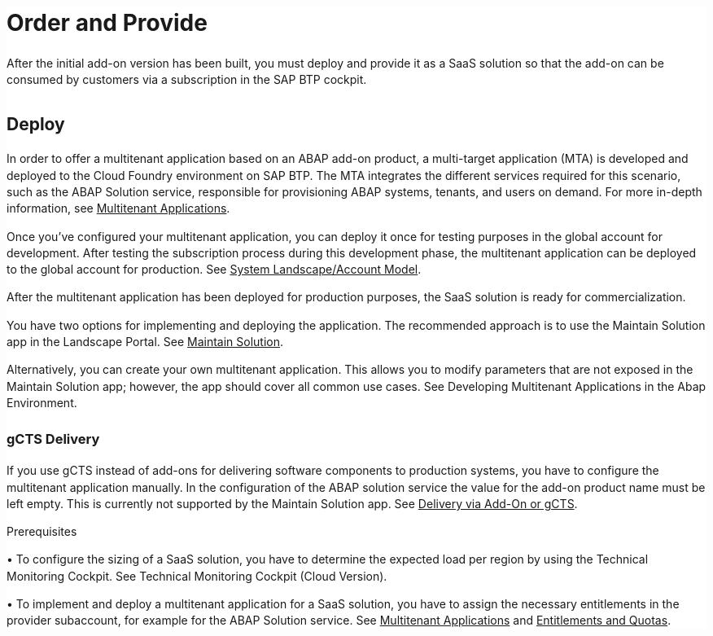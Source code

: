 

# Order and Provide

After the initial add-on version has been built, you must deploy and provide it as a SaaS solution so that the add-on can be consumed by customers via a subscription in the SAP BTP cockpit.

<a name="loio4e35eb027f284b7fa6219bc70561fb4e"/>



## Deploy

In order to offer a multitenant application based on an ABAP add-on product, a multi-target application \(MTA\) is developed and deployed to the Cloud Foundry environment on SAP BTP. The MTA integrates the different services required for this scenario, such as the ABAP Solution service, responsible for provisioning ABAP systems, tenants, and users on demand. For more in-depth information, see [Multitenant Applications](https://help.sap.com/docs/btp/sap-business-technology-platform/entitlements-and-quotas?version=Cloud&q=entitlements%20and%20quotas).

Once you’ve configured your multitenant application, you can deploy it once for testing purposes in the global account for development. After testing the subscription process during this development phase, the multitenant application can be deployed to the global account for production. See [System Landscape/Account Model](https://help.sap.com/docs/btp/sap-business-technology-platform/concepts?state=DRAFT&version=Cloud#system-landscape%2Faccount-model).

After the multitenant application has been deployed for production purposes, the SaaS solution is ready for commercialization.

You have two options for implementing and deploying the application. The recommended approach is to use the Maintain Solution app in the Landscape Portal. See [Maintain Solution](https://help.sap.com/docs/btp/sap-business-technology-platform/maintain-solution?version=Cloud).

Alternatively, you can create your own multitenant application. This allows you to modify parameters that are not exposed in the Maintain Solution app; however, the app should cover all common use cases. See Developing Multitenant Applications in the Abap Environment.





### gCTS Delivery

If you use gCTS instead of add-ons for delivering software components to production systems, you have to configure the multitenant application manually. In the configuration of the ABAP solution service the value for the add-on product name must be left empty. This is currently not supported by the Maintain Solution app. See [Delivery via Add-On or gCTS](https://help.sap.com/docs/btp/sap-business-technology-platform/delivery-via-add-on-or-gcts?version=Cloud).

Prerequisites

• To configure the sizing of a SaaS solution, you have to determine the expected load per region by using the Technical Monitoring Cockpit. See Technical Monitoring Cockpit \(Cloud Version\).

• To implement and deploy a multitenant application for a SaaS solution, you have to assign the necessary entitlements in the provider subaccount, for example for the ABAP Solution service. See [Multitenant Applications](https://help.sap.com/docs/btp/sap-business-technology-platform/entitlements-and-quotas?version=Cloud&q=entitlements%20and%20quotas) and [Entitlements and Quotas](https://help.sap.com/docs/btp/sap-business-technology-platform/entitlements-and-quotas?version=Cloud&q=entitlements%20and%20quotas).

